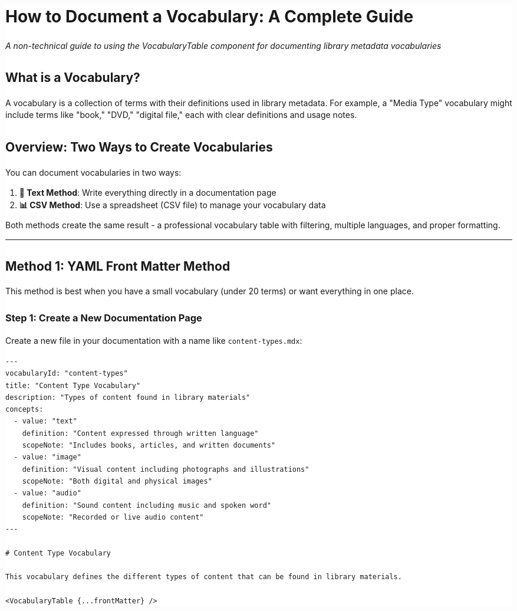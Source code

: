 # How to Document a Vocabulary: A Complete Guide

*A non-technical guide to using the VocabularyTable component for documenting library metadata vocabularies*

## What is a Vocabulary?

A vocabulary is a collection of terms with their definitions used in library metadata. For example, a "Media Type" vocabulary might include terms like "book," "DVD," "digital file," each with clear definitions and usage notes.

## Overview: Two Ways to Create Vocabularies

You can document vocabularies in two ways:

1. **📝 Text Method**: Write everything directly in a documentation page
2. **📊 CSV Method**: Use a spreadsheet (CSV file) to manage your vocabulary data

Both methods create the same result - a professional vocabulary table with filtering, multiple languages, and proper formatting.

---

## Method 1: YAML Front Matter Method

This method is best when you have a small vocabulary (under 20 terms) or want everything in one place.

### Step 1: Create a New Documentation Page

Create a new file in your documentation with a name like `content-types.mdx`:

```mdx
---
vocabularyId: "content-types"
title: "Content Type Vocabulary"
description: "Types of content found in library materials"
concepts:
  - value: "text"
    definition: "Content expressed through written language"
    scopeNote: "Includes books, articles, and written documents"
  - value: "image"
    definition: "Visual content including photographs and illustrations"
    scopeNote: "Both digital and physical images"
  - value: "audio"
    definition: "Sound content including music and spoken word"
    scopeNote: "Recorded or live audio content"
---

# Content Type Vocabulary

This vocabulary defines the different types of content that can be found in library materials.

<VocabularyTable {...frontMatter} />
```
